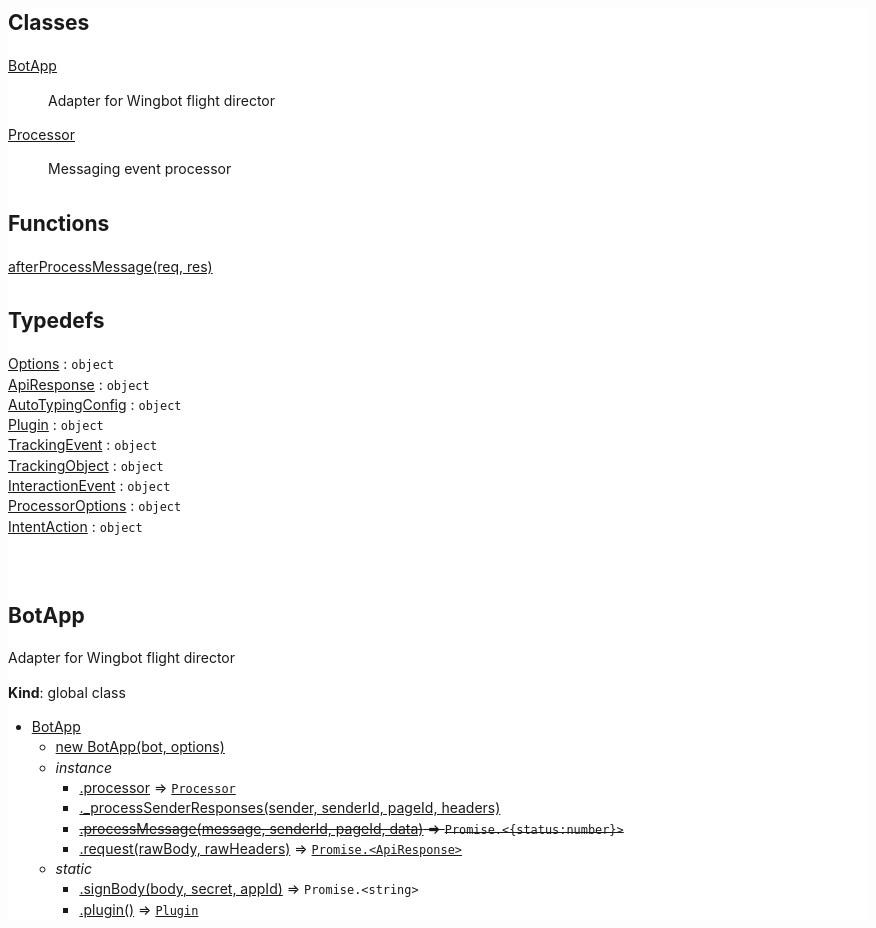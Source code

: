 ## Classes

<dl>
<dt><a href="#BotApp">BotApp</a></dt>
<dd><p>Adapter for Wingbot flight director</p>
</dd>
<dt><a href="#Processor">Processor</a></dt>
<dd><p>Messaging event processor</p>
</dd>
</dl>

## Functions

<dl>
<dt><a href="#afterProcessMessage">afterProcessMessage(req, res)</a></dt>
<dd></dd>
</dl>

## Typedefs

<dl>
<dt><a href="#Options">Options</a> : <code>object</code></dt>
<dd></dd>
<dt><a href="#ApiResponse">ApiResponse</a> : <code>object</code></dt>
<dd></dd>
<dt><a href="#AutoTypingConfig">AutoTypingConfig</a> : <code>object</code></dt>
<dd></dd>
<dt><a href="#Plugin">Plugin</a> : <code>object</code></dt>
<dd></dd>
<dt><a href="#TrackingEvent">TrackingEvent</a> : <code>object</code></dt>
<dd></dd>
<dt><a href="#TrackingObject">TrackingObject</a> : <code>object</code></dt>
<dd></dd>
<dt><a href="#InteractionEvent">InteractionEvent</a> : <code>object</code></dt>
<dd></dd>
<dt><a href="#ProcessorOptions">ProcessorOptions</a> : <code>object</code></dt>
<dd></dd>
<dt><a href="#IntentAction">IntentAction</a> : <code>object</code></dt>
<dd></dd>
</dl>

<div id="BotApp">&nbsp;</div>

## BotApp
Adapter for Wingbot flight director

**Kind**: global class  

* [BotApp](#BotApp)
    * [new BotApp(bot, options)](#new_BotApp_new)
    * _instance_
        * [.processor](#BotApp_processor) ⇒ [<code>Processor</code>](#Processor)
        * [._processSenderResponses(sender, senderId, pageId, headers)](#BotApp__processSenderResponses)
        * ~~[.processMessage(message, senderId, pageId, data)](#BotApp_processMessage) ⇒ <code>Promise.&lt;{status:number}&gt;</code>~~
        * [.request(rawBody, rawHeaders)](#BotApp_request) ⇒ [<code>Promise.&lt;ApiResponse&gt;</code>](#ApiResponse)
    * _static_
        * [.signBody(body, secret, appId)](#BotApp_signBody) ⇒ <code>Promise.&lt;string&gt;</code>
        * [.plugin()](#BotApp_plugin) ⇒ [<code>Plugin</code>](#Plugin)
